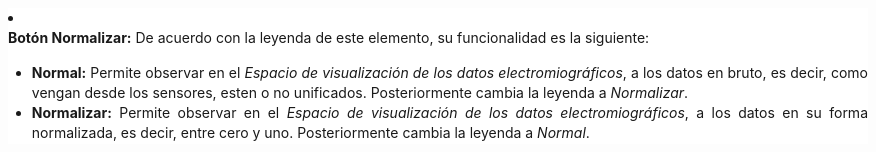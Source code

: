   </ul>
  </div></li>
  <li><div align="justify"><strong>Botón Normalizar:</strong> De acuerdo con la leyenda de este elemento, su funcionalidad es la siguiente:
  <ul>
    <li><div align="justify"><strong>Normal:</strong> Permite observar en el <i>Espacio de visualización de los datos electromiográficos</i>, a los datos en bruto, es decir, como vengan desde los sensores, esten o no unificados. Posteriormente cambia la leyenda a <i>Normalizar</i>.
    </div></li>
    <li><div align="justify"><strong>Normalizar:</strong> Permite observar en el <i>Espacio de visualización de los datos electromiográficos</i>, a los datos en su forma normalizada, es decir, entre cero y uno. Posteriormente cambia la leyenda a <i>Normal</i>.
    </div></li>
  </ul>
  </div></li>
</ul>

<div align="center">